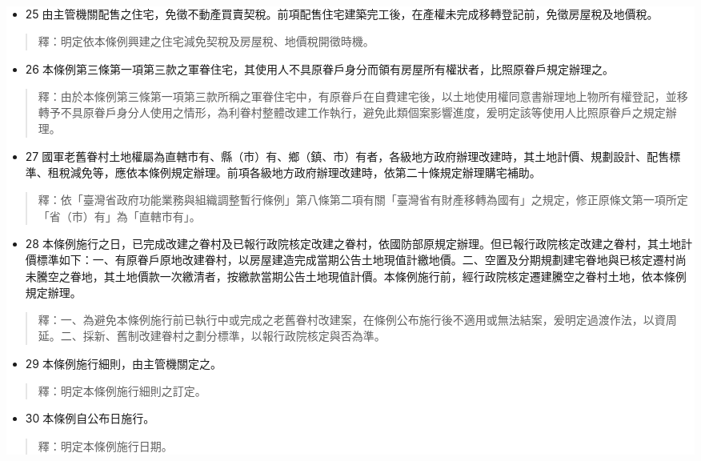 * 25 由主管機關配售之住宅，免徵不動產買賣契稅。前項配售住宅建築完工後，在產權未完成移轉登記前，免徵房屋稅及地價稅。

> 釋：明定依本條例興建之住宅減免契稅及房屋稅、地價稅開徵時機。

* 26 本條例第三條第一項第三款之軍眷住宅，其使用人不具原眷戶身分而領有房屋所有權狀者，比照原眷戶規定辦理之。

> 釋：由於本條例第三條第一項第三款所稱之軍眷住宅中，有原眷戶在自費建宅後，以土地使用權同意書辦理地上物所有權登記，並移轉予不具原眷戶身分人使用之情形，為利眷村整體改建工作執行，避免此類個案影響進度，爰明定該等使用人比照原眷戶之規定辦理。

* 27 國軍老舊眷村土地權屬為直轄市有、縣（市）有、鄉（鎮、市）有者，各級地方政府辦理改建時，其土地計價、規劃設計、配售標準、租稅減免等，應依本條例規定辦理。前項各級地方政府辦理改建時，依第二十條規定辦理購宅補助。

> 釋：依「臺灣省政府功能業務與組織調整暫行條例」第八條第二項有關「臺灣省有財產移轉為國有」之規定，修正原條文第一項所定「省（市）有」為「直轄市有」。

* 28 本條例施行之日，已完成改建之眷村及已報行政院核定改建之眷村，依國防部原規定辦理。但已報行政院核定改建之眷村，其土地計價標準如下：一、有原眷戶原地改建眷村，以房屋建造完成當期公告土地現值計繳地價。二、空置及分期規劃建宅眷地與已核定遷村尚未騰空之眷地，其土地價款一次繳清者，按繳款當期公告土地現值計價。本條例施行前，經行政院核定遷建騰空之眷村土地，依本條例規定辦理。

> 釋：一、為避免本條例施行前已執行中或完成之老舊眷村改建案，在條例公布施行後不適用或無法結案，爰明定過渡作法，以資周延。二、採新、舊制改建眷村之劃分標準，以報行政院核定與否為準。

* 29 本條例施行細則，由主管機關定之。

> 釋：明定本條例施行細則之訂定。

* 30 本條例自公布日施行。

> 釋：明定本條例施行日期。

